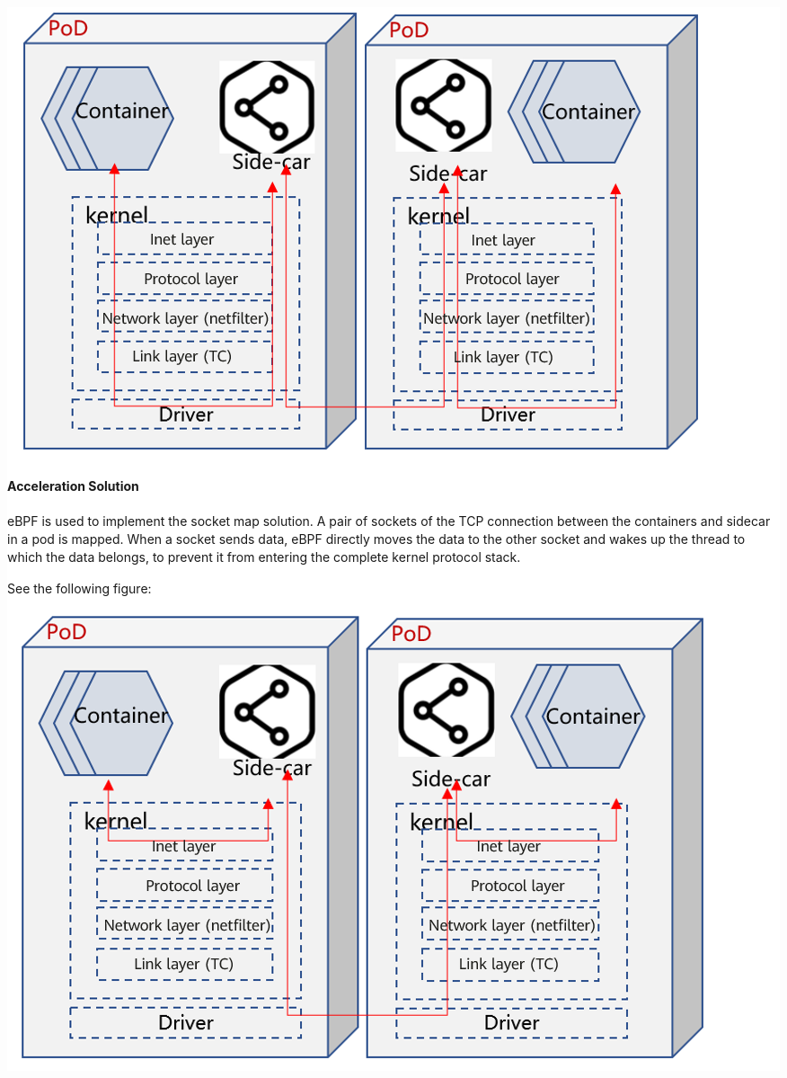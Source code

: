 <img src = "./2020-12-04-cloud-native-network-dp-analysis-08.png">

#### Acceleration Solution

eBPF is used to implement the socket map solution. A pair of sockets of the TCP connection between the containers and sidecar in a pod is mapped. When a socket sends data, eBPF directly moves the data to the other socket and wakes up the thread to which the data belongs, to prevent it from entering the complete kernel protocol stack.

See the following figure:

<img src = "./2020-12-04-cloud-native-network-dp-analysis-09.png">
